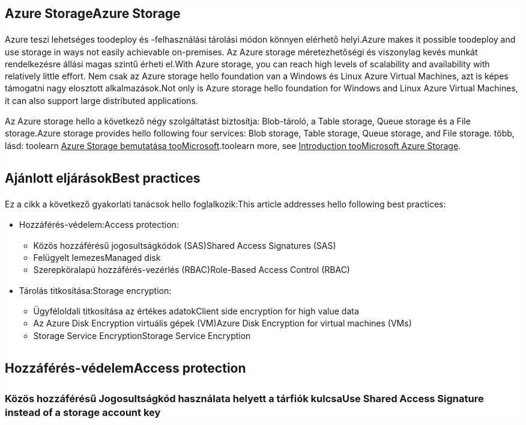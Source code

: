 ## <a name="azure-storage"></a><span data-ttu-id="d2700-108">Azure Storage</span><span class="sxs-lookup"><span data-stu-id="d2700-108">Azure Storage</span></span>
<span data-ttu-id="d2700-109">Azure teszi lehetséges toodeploy és -felhasználási tárolási módon könnyen elérhető helyi.</span><span class="sxs-lookup"><span data-stu-id="d2700-109">Azure makes it possible toodeploy and use storage in ways not easily achievable on-premises.</span></span> <span data-ttu-id="d2700-110">Az Azure storage méretezhetőségi és viszonylag kevés munkát rendelkezésre állási magas szintű érheti el.</span><span class="sxs-lookup"><span data-stu-id="d2700-110">With Azure storage, you can reach high levels of scalability and availability with relatively little effort.</span></span> <span data-ttu-id="d2700-111">Nem csak az Azure storage hello foundation van a Windows és Linux Azure Virtual Machines, azt is képes támogatni nagy elosztott alkalmazások.</span><span class="sxs-lookup"><span data-stu-id="d2700-111">Not only is Azure storage hello foundation for Windows and Linux Azure Virtual Machines, it can also support large distributed applications.</span></span>

<span data-ttu-id="d2700-112">Az Azure storage hello a következő négy szolgáltatást biztosítja: Blob-tároló, a Table storage, Queue storage és a File storage.</span><span class="sxs-lookup"><span data-stu-id="d2700-112">Azure storage provides hello following four services: Blob storage, Table storage, Queue storage, and File storage.</span></span> <span data-ttu-id="d2700-113">több, lásd: toolearn [Azure Storage bemutatása tooMicrosoft](../storage/storage-introduction.md).</span><span class="sxs-lookup"><span data-stu-id="d2700-113">toolearn more, see [Introduction tooMicrosoft Azure Storage](../storage/storage-introduction.md).</span></span>

## <a name="best-practices"></a><span data-ttu-id="d2700-114">Ajánlott eljárások</span><span class="sxs-lookup"><span data-stu-id="d2700-114">Best practices</span></span>
<span data-ttu-id="d2700-115">Ez a cikk a következő gyakorlati tanácsok hello foglalkozik:</span><span class="sxs-lookup"><span data-stu-id="d2700-115">This article addresses hello following best practices:</span></span>

- <span data-ttu-id="d2700-116">Hozzáférés-védelem:</span><span class="sxs-lookup"><span data-stu-id="d2700-116">Access protection:</span></span>
   - <span data-ttu-id="d2700-117">Közös hozzáférésű jogosultságkódok (SAS)</span><span class="sxs-lookup"><span data-stu-id="d2700-117">Shared Access Signatures (SAS)</span></span>
   - <span data-ttu-id="d2700-118">Felügyelt lemezes</span><span class="sxs-lookup"><span data-stu-id="d2700-118">Managed disk</span></span>
   - <span data-ttu-id="d2700-119">Szerepköralapú hozzáférés-vezérlés (RBAC)</span><span class="sxs-lookup"><span data-stu-id="d2700-119">Role-Based Access Control (RBAC)</span></span>

- <span data-ttu-id="d2700-120">Tárolás titkosítása:</span><span class="sxs-lookup"><span data-stu-id="d2700-120">Storage encryption:</span></span>
   - <span data-ttu-id="d2700-121">Ügyféloldali titkosítása az értékes adatok</span><span class="sxs-lookup"><span data-stu-id="d2700-121">Client side encryption for high value data</span></span>
   - <span data-ttu-id="d2700-122">Az Azure Disk Encryption virtuális gépek (VM)</span><span class="sxs-lookup"><span data-stu-id="d2700-122">Azure Disk Encryption for virtual machines (VMs)</span></span>
   - <span data-ttu-id="d2700-123">Storage Service Encryption</span><span class="sxs-lookup"><span data-stu-id="d2700-123">Storage Service Encryption</span></span>

## <a name="access-protection"></a><span data-ttu-id="d2700-124">Hozzáférés-védelem</span><span class="sxs-lookup"><span data-stu-id="d2700-124">Access protection</span></span>
### <a name="use-shared-access-signature-instead-of-a-storage-account-key"></a><span data-ttu-id="d2700-125">Közös hozzáférésű Jogosultságkód használata helyett a tárfiók kulcsa</span><span class="sxs-lookup"><span data-stu-id="d2700-125">Use Shared Access Signature instead of a storage account key</span></span>
